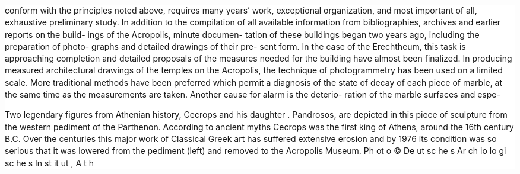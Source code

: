 conform with the principles noted above, 
requires many years’ work, exceptional 
organization, and most important of all, 
exhaustive preliminary study. 
In addition to the compilation of all 
available information from bibliographies, 
archives and earlier reports on the build- 
ings of the Acropolis, minute documen- 
tation of these buildings began two years 
ago, including the preparation of photo- 
graphs and detailed drawings of their pre- 
sent form. In the case of the Erechtheum, 
this task is approaching completion and 
detailed proposals of the measures needed 
for the building have almost been finalized. 
In producing measured architectural 
drawings of the temples on the Acropolis, 
the technique of photogrammetry has been 
used on a limited scale. More traditional 
methods have been preferred which permit 
a diagnosis of the state of decay of each 
piece of marble, at the same time as the 
measurements are taken. 
Another cause for alarm is the deterio- 
ration of the marble surfaces and espe- 
  
Two legendary figures from Athenian 
history, Cecrops and his daughter . 
Pandrosos, are depicted in this piece of 
sculpture from the western pediment of 
the Parthenon. According to ancient 
myths Cecrops was the first king of 
Athens, around the 16th century B.C. 
Over the centuries this major work of 
Classical Greek art has suffered extensive 
erosion and by 1976 its condition was so 
serious that it was lowered from the 
pediment (left) and removed to the 
Acropolis Museum. 
Ph
ot
o 
© 
De
ut
sc
he
s 
Ar
ch
io
lo
gi
sc
he
s 
In
st
it
ut
, 
A
t
h